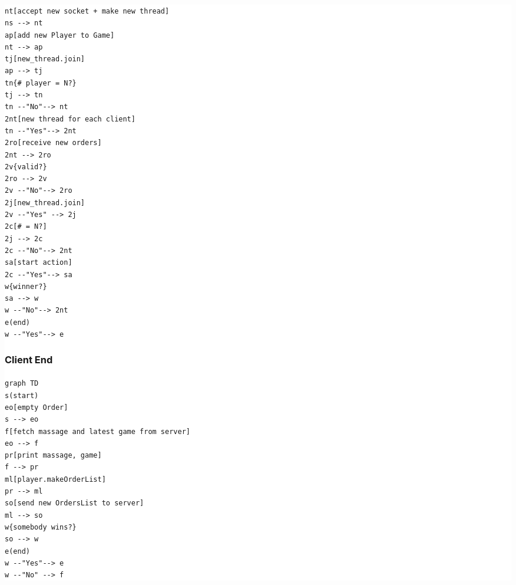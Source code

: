 ```mermaid
nt[accept new socket + make new thread]
ns --> nt
ap[add new Player to Game]
nt --> ap
tj[new_thread.join]
ap --> tj
tn{# player = N?}
tj --> tn
tn --"No"--> nt
2nt[new thread for each client]
tn --"Yes"--> 2nt
2ro[receive new orders]
2nt --> 2ro
2v{valid?}
2ro --> 2v
2v --"No"--> 2ro
2j[new_thread.join]
2v --"Yes" --> 2j
2c[# = N?]
2j --> 2c
2c --"No"--> 2nt
sa[start action]
2c --"Yes"--> sa
w{winner?}
sa --> w
w --"No"--> 2nt
e(end)
w --"Yes"--> e

```

### Client End

```mermaid
graph TD
s(start)
eo[empty Order]
s --> eo
f[fetch massage and latest game from server]
eo --> f
pr[print massage, game]
f --> pr
ml[player.makeOrderList]
pr --> ml
so[send new OrdersList to server]
ml --> so
w{somebody wins?}
so --> w
e(end)
w --"Yes"--> e
w --"No" --> f
```



